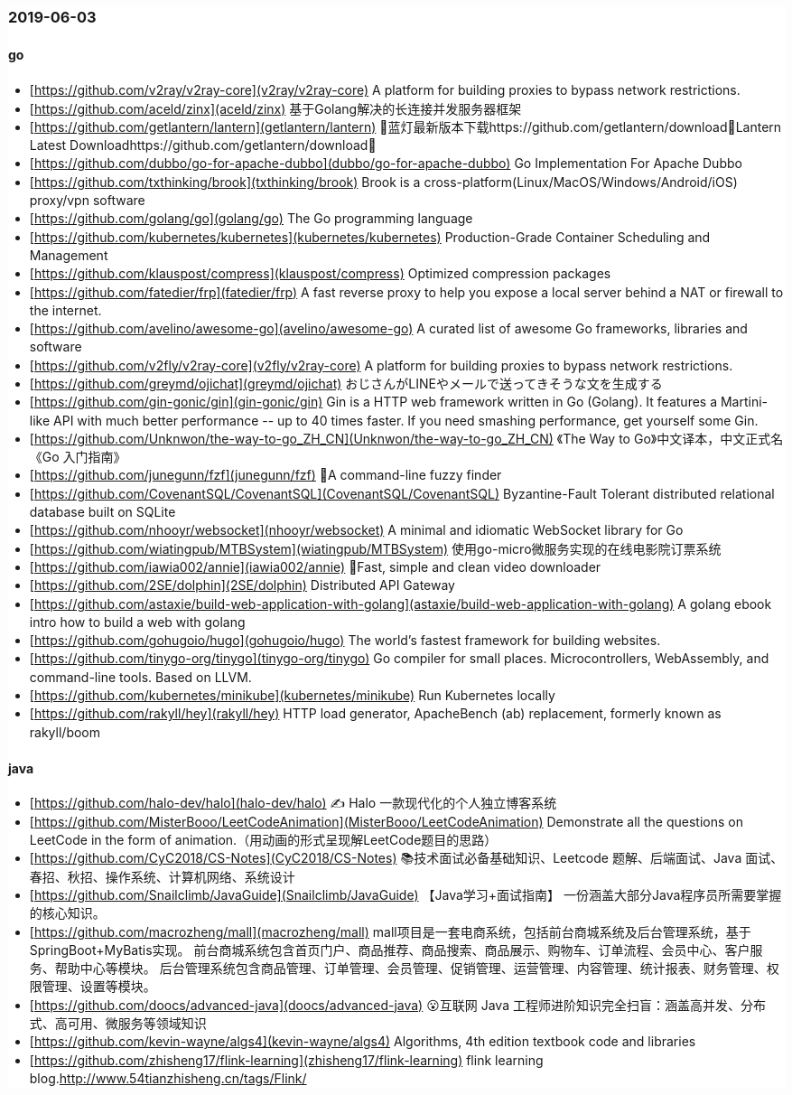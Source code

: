 ### 2019-06-03

#### go
* [https://github.com/v2ray/v2ray-core](v2ray/v2ray-core) A platform for building proxies to bypass network restrictions.
* [https://github.com/aceld/zinx](aceld/zinx) 基于Golang解决的长连接并发服务器框架
* [https://github.com/getlantern/lantern](getlantern/lantern) 🔴蓝灯最新版本下载https://github.com/getlantern/download🔴Lantern Latest Downloadhttps://github.com/getlantern/download🔴
* [https://github.com/dubbo/go-for-apache-dubbo](dubbo/go-for-apache-dubbo) Go Implementation For Apache Dubbo
* [https://github.com/txthinking/brook](txthinking/brook) Brook is a cross-platform(Linux/MacOS/Windows/Android/iOS) proxy/vpn software
* [https://github.com/golang/go](golang/go) The Go programming language
* [https://github.com/kubernetes/kubernetes](kubernetes/kubernetes) Production-Grade Container Scheduling and Management
* [https://github.com/klauspost/compress](klauspost/compress) Optimized compression packages
* [https://github.com/fatedier/frp](fatedier/frp) A fast reverse proxy to help you expose a local server behind a NAT or firewall to the internet.
* [https://github.com/avelino/awesome-go](avelino/awesome-go) A curated list of awesome Go frameworks, libraries and software
* [https://github.com/v2fly/v2ray-core](v2fly/v2ray-core) A platform for building proxies to bypass network restrictions.
* [https://github.com/greymd/ojichat](greymd/ojichat) おじさんがLINEやメールで送ってきそうな文を生成する
* [https://github.com/gin-gonic/gin](gin-gonic/gin) Gin is a HTTP web framework written in Go (Golang). It features a Martini-like API with much better performance -- up to 40 times faster. If you need smashing performance, get yourself some Gin.
* [https://github.com/Unknwon/the-way-to-go_ZH_CN](Unknwon/the-way-to-go_ZH_CN) 《The Way to Go》中文译本，中文正式名《Go 入门指南》
* [https://github.com/junegunn/fzf](junegunn/fzf) 🌸A command-line fuzzy finder
* [https://github.com/CovenantSQL/CovenantSQL](CovenantSQL/CovenantSQL) Byzantine-Fault Tolerant distributed relational database built on SQLite
* [https://github.com/nhooyr/websocket](nhooyr/websocket) A minimal and idiomatic WebSocket library for Go
* [https://github.com/wiatingpub/MTBSystem](wiatingpub/MTBSystem) 使用go-micro微服务实现的在线电影院订票系统
* [https://github.com/iawia002/annie](iawia002/annie) 👾Fast, simple and clean video downloader
* [https://github.com/2SE/dolphin](2SE/dolphin) Distributed API Gateway
* [https://github.com/astaxie/build-web-application-with-golang](astaxie/build-web-application-with-golang) A golang ebook intro how to build a web with golang
* [https://github.com/gohugoio/hugo](gohugoio/hugo) The world’s fastest framework for building websites.
* [https://github.com/tinygo-org/tinygo](tinygo-org/tinygo) Go compiler for small places. Microcontrollers, WebAssembly, and command-line tools. Based on LLVM.
* [https://github.com/kubernetes/minikube](kubernetes/minikube) Run Kubernetes locally
* [https://github.com/rakyll/hey](rakyll/hey) HTTP load generator, ApacheBench (ab) replacement, formerly known as rakyll/boom

#### java
* [https://github.com/halo-dev/halo](halo-dev/halo) ✍ Halo 一款现代化的个人独立博客系统
* [https://github.com/MisterBooo/LeetCodeAnimation](MisterBooo/LeetCodeAnimation) Demonstrate all the questions on LeetCode in the form of animation.（用动画的形式呈现解LeetCode题目的思路）
* [https://github.com/CyC2018/CS-Notes](CyC2018/CS-Notes) 📚技术面试必备基础知识、Leetcode 题解、后端面试、Java 面试、春招、秋招、操作系统、计算机网络、系统设计
* [https://github.com/Snailclimb/JavaGuide](Snailclimb/JavaGuide) 【Java学习+面试指南】 一份涵盖大部分Java程序员所需要掌握的核心知识。
* [https://github.com/macrozheng/mall](macrozheng/mall) mall项目是一套电商系统，包括前台商城系统及后台管理系统，基于SpringBoot+MyBatis实现。 前台商城系统包含首页门户、商品推荐、商品搜索、商品展示、购物车、订单流程、会员中心、客户服务、帮助中心等模块。 后台管理系统包含商品管理、订单管理、会员管理、促销管理、运营管理、内容管理、统计报表、财务管理、权限管理、设置等模块。
* [https://github.com/doocs/advanced-java](doocs/advanced-java) 😮互联网 Java 工程师进阶知识完全扫盲：涵盖高并发、分布式、高可用、微服务等领域知识
* [https://github.com/kevin-wayne/algs4](kevin-wayne/algs4) Algorithms, 4th edition textbook code and libraries
* [https://github.com/zhisheng17/flink-learning](zhisheng17/flink-learning) flink learning blog.http://www.54tianzhisheng.cn/tags/Flink/